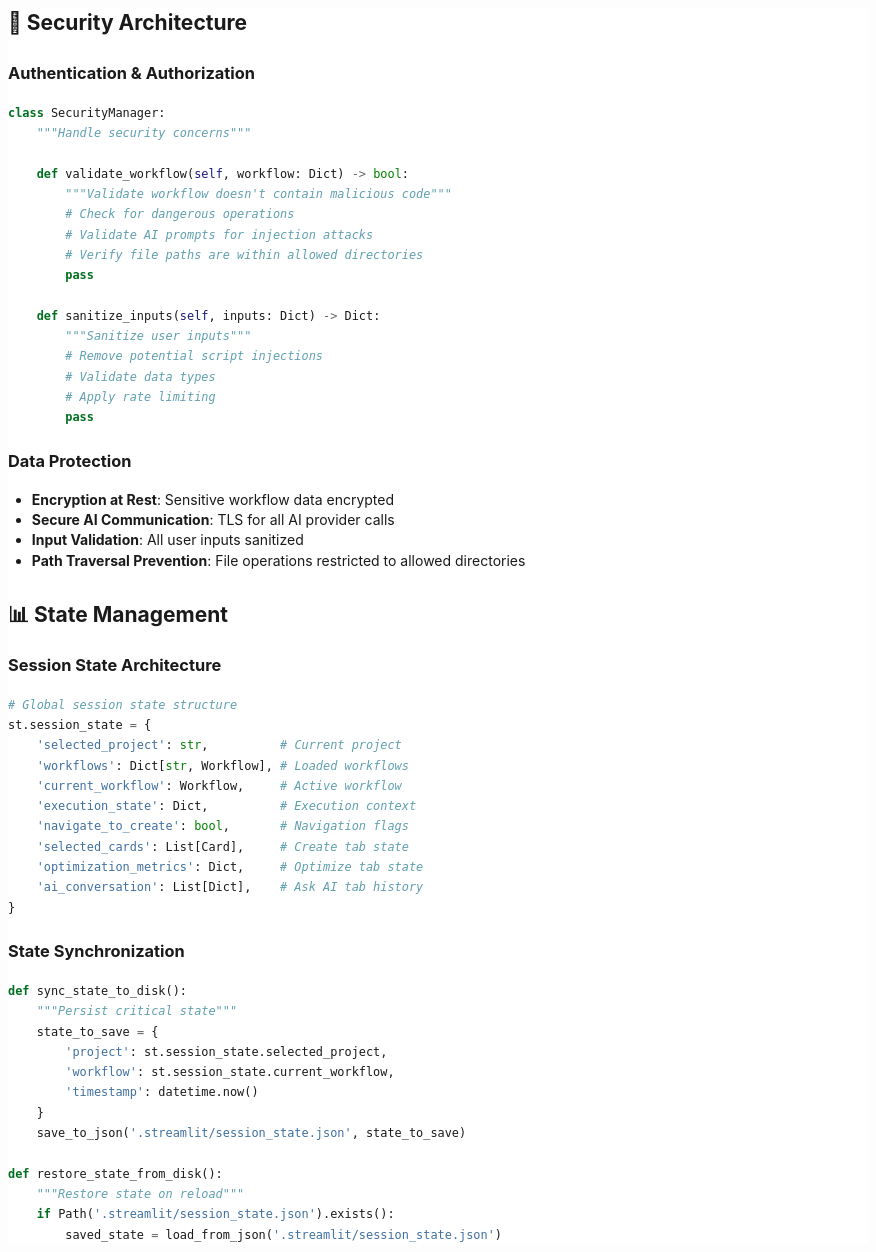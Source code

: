 ## 🔐 Security Architecture

### Authentication & Authorization

```python
class SecurityManager:
    """Handle security concerns"""

    def validate_workflow(self, workflow: Dict) -> bool:
        """Validate workflow doesn't contain malicious code"""
        # Check for dangerous operations
        # Validate AI prompts for injection attacks
        # Verify file paths are within allowed directories
        pass

    def sanitize_inputs(self, inputs: Dict) -> Dict:
        """Sanitize user inputs"""
        # Remove potential script injections
        # Validate data types
        # Apply rate limiting
        pass
```

### Data Protection

- **Encryption at Rest**: Sensitive workflow data encrypted
- **Secure AI Communication**: TLS for all AI provider calls
- **Input Validation**: All user inputs sanitized
- **Path Traversal Prevention**: File operations restricted to allowed directories

## 📊 State Management

### Session State Architecture

```python
# Global session state structure
st.session_state = {
    'selected_project': str,          # Current project
    'workflows': Dict[str, Workflow], # Loaded workflows
    'current_workflow': Workflow,     # Active workflow
    'execution_state': Dict,          # Execution context
    'navigate_to_create': bool,       # Navigation flags
    'selected_cards': List[Card],     # Create tab state
    'optimization_metrics': Dict,     # Optimize tab state
    'ai_conversation': List[Dict],    # Ask AI tab history
}
```

### State Synchronization

```python
def sync_state_to_disk():
    """Persist critical state"""
    state_to_save = {
        'project': st.session_state.selected_project,
        'workflow': st.session_state.current_workflow,
        'timestamp': datetime.now()
    }
    save_to_json('.streamlit/session_state.json', state_to_save)

def restore_state_from_disk():
    """Restore state on reload"""
    if Path('.streamlit/session_state.json').exists():
        saved_state = load_from_json('.streamlit/session_state.json')
```
